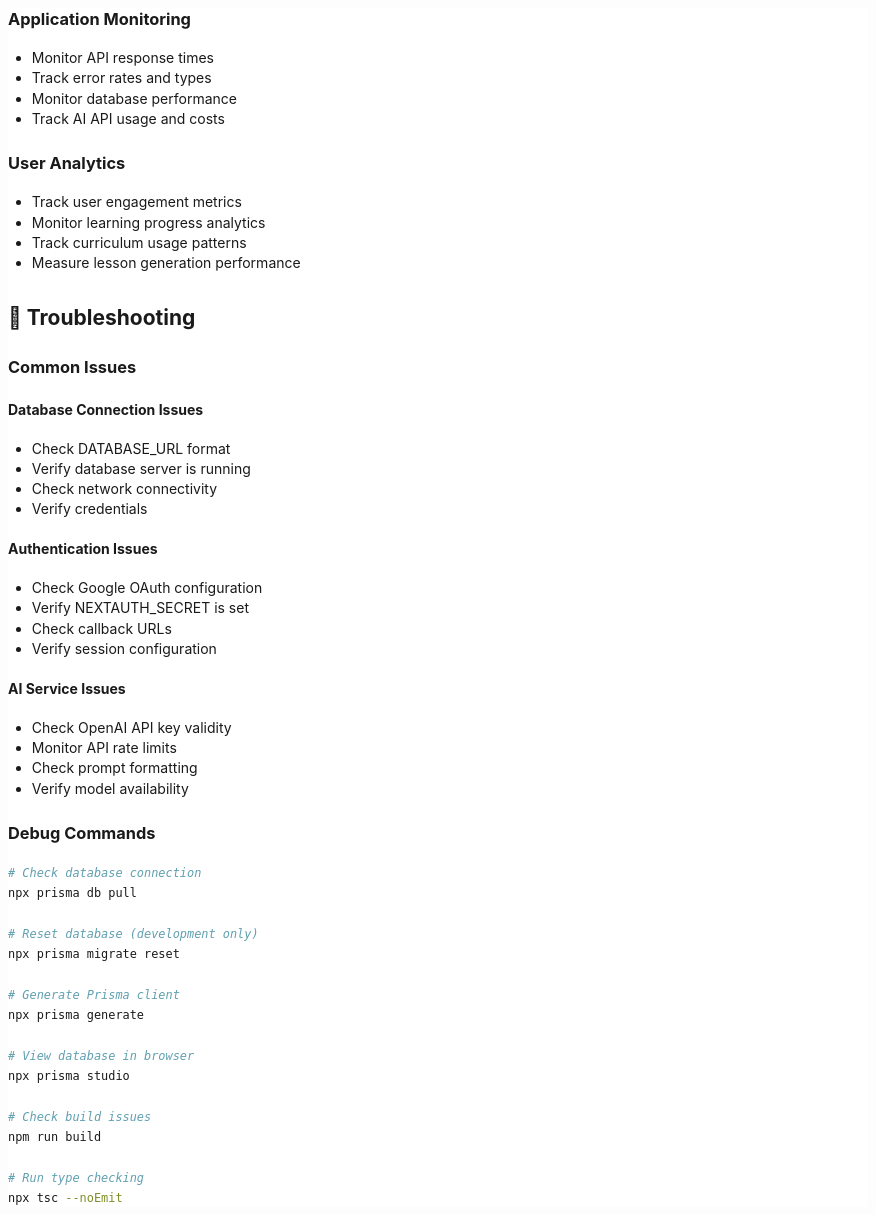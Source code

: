 ### Application Monitoring

- Monitor API response times
- Track error rates and types
- Monitor database performance
- Track AI API usage and costs

### User Analytics

- Track user engagement metrics
- Monitor learning progress analytics
- Track curriculum usage patterns
- Measure lesson generation performance

## 🔧 Troubleshooting

### Common Issues

#### Database Connection Issues
- Check DATABASE_URL format
- Verify database server is running
- Check network connectivity
- Verify credentials

#### Authentication Issues
- Check Google OAuth configuration
- Verify NEXTAUTH_SECRET is set
- Check callback URLs
- Verify session configuration

#### AI Service Issues
- Check OpenAI API key validity
- Monitor API rate limits
- Check prompt formatting
- Verify model availability

### Debug Commands

```bash
# Check database connection
npx prisma db pull

# Reset database (development only)
npx prisma migrate reset

# Generate Prisma client
npx prisma generate

# View database in browser
npx prisma studio

# Check build issues
npm run build

# Run type checking
npx tsc --noEmit
```
